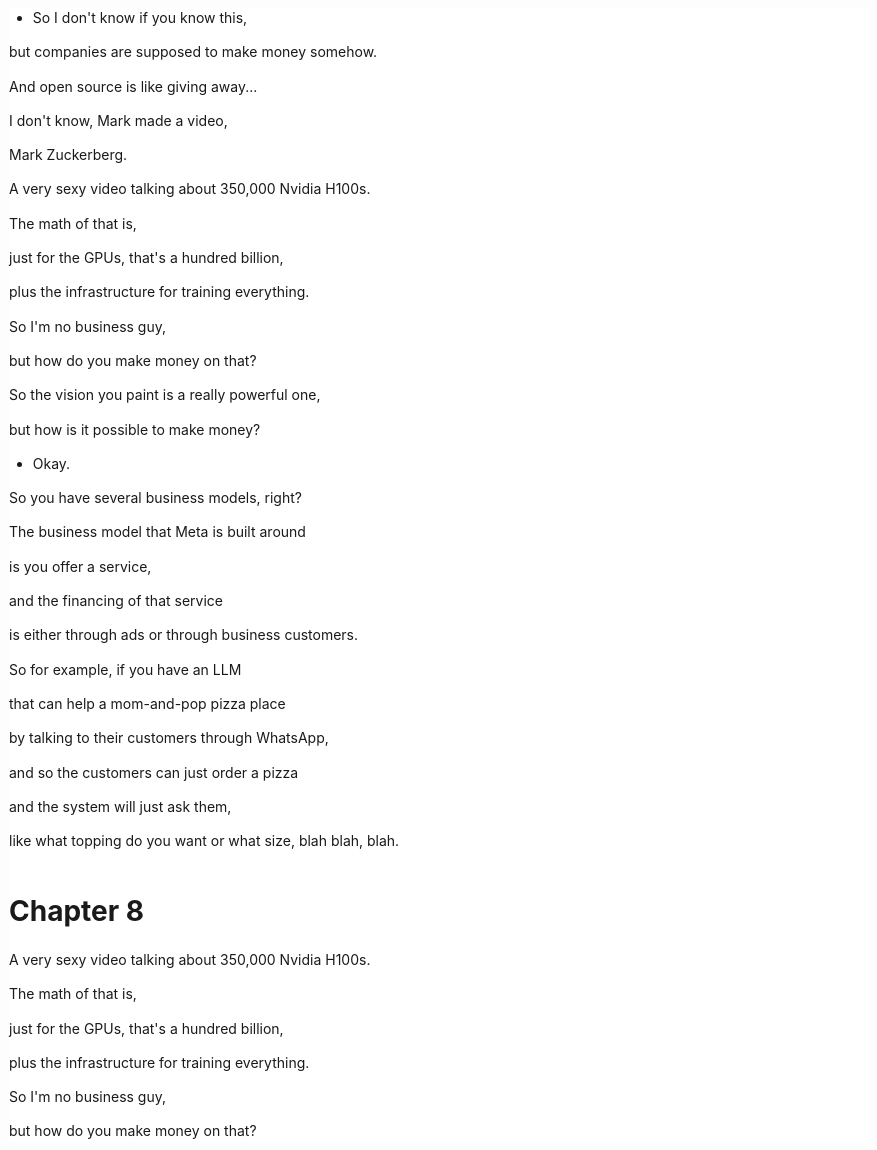 - So I don't know if you know this,

but companies are supposed to make money somehow.

And open source is like giving away...

I don't know, Mark made a video,

Mark Zuckerberg.

A very sexy video talking about 350,000 Nvidia H100s.

The math of that is,

just for the GPUs, that's a hundred billion,

plus the infrastructure for training everything.

So I'm no business guy,

but how do you make money on that?

So the vision you paint is a really powerful one,

but how is it possible to make money?

- Okay.

So you have several business models, right?

The business model that Meta is built around

is you offer a service,

and the financing of that service

is either through ads or through business customers.

So for example, if you have an LLM

that can help a mom-and-pop pizza place

by talking to their customers through WhatsApp,

and so the customers can just order a pizza

and the system will just ask them,

like what topping do you want or what size, blah blah, blah.

# Chapter 8

A very sexy video talking about 350,000 Nvidia H100s.

The math of that is,

just for the GPUs, that's a hundred billion,

plus the infrastructure for training everything.

So I'm no business guy,

but how do you make money on that?
